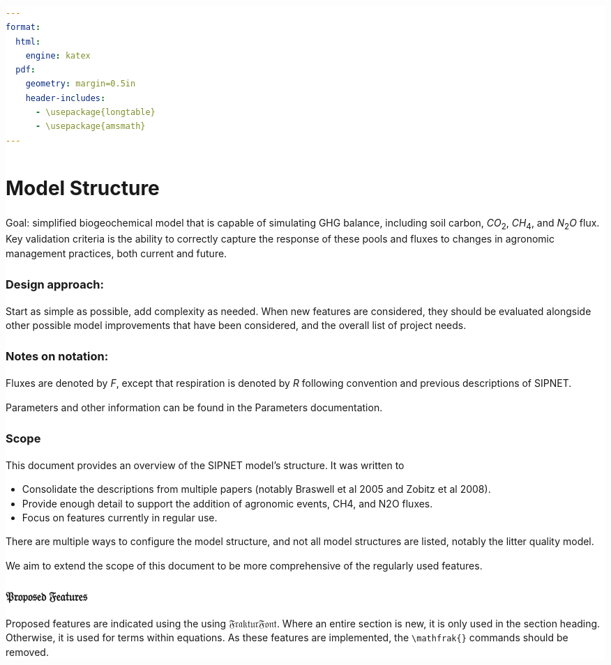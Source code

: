 ```yaml
---
format:
  html:
    engine: katex
  pdf:
    geometry: margin=0.5in
    header-includes:
      - \usepackage{longtable}
      - \usepackage{amsmath}
---
```




# Model Structure

Goal: simplified biogeochemical model that is capable of simulating GHG balance, including soil carbon, $CO_2$, $CH_4$, and $N_2O$ flux. Key validation criteria is the ability to correctly capture the response of these pools and fluxes to changes in agronomic management practices, both current and future. 

### Design approach:

Start as simple as possible, add complexity as needed. When new features are considered, they should be evaluated alongside other possible model improvements that have been considered, and the overall list of project needs.

### Notes on notation:

Fluxes are denoted by $F$, except that respiration is denoted by $R$ following convention and previous descriptions of SIPNET.

Parameters and other information can be found in the Parameters documentation. 

### Scope

This document provides an overview of the SIPNET model’s structure. It was written to 
- Consolidate the descriptions from multiple papers (notably Braswell et al 2005 and Zobitz et al 2008). 
- Provide enough detail to support the addition of agronomic events, CH4, and N2O fluxes.
- Focus on features currently in regular use.

There are multiple ways to configure the model structure, and not all model structures are listed, notably the litter quality model. 

We aim to extend the scope of this document to be more comprehensive of the regularly used features.

### $\mathfrak{Proposed \ Features}$

Proposed features are indicated using the using $\mathfrak{Fraktur Font}$. Where an entire section is new, it is only used in the section heading. Otherwise, it is used for terms within equations. As these features are implemented, the `\mathfrak{}` commands should be removed.
